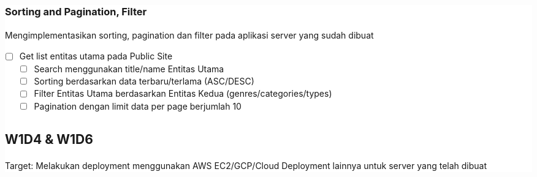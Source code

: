 ### **Sorting and Pagination, Filter**

Mengimplementasikan sorting, pagination dan filter pada aplikasi server yang sudah dibuat

- [ ] Get list entitas utama pada Public Site
  - [ ] Search menggunakan title/name Entitas Utama
  - [ ] Sorting berdasarkan data terbaru/terlama (ASC/DESC)
  - [ ] Filter Entitas Utama berdasarkan Entitas Kedua (genres/categories/types)
  - [ ] Pagination dengan limit data per page berjumlah 10

## **W1D4 & W1D6**

Target: Melakukan deployment menggunakan AWS EC2/GCP/Cloud Deployment lainnya untuk server yang telah dibuat
